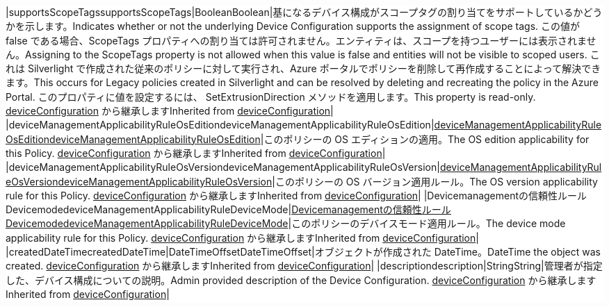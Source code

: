 |<span data-ttu-id="57cee-144">supportsScopeTags</span><span class="sxs-lookup"><span data-stu-id="57cee-144">supportsScopeTags</span></span>|<span data-ttu-id="57cee-145">Boolean</span><span class="sxs-lookup"><span data-stu-id="57cee-145">Boolean</span></span>|<span data-ttu-id="57cee-146">基になるデバイス構成がスコープタグの割り当てをサポートしているかどうかを示します。</span><span class="sxs-lookup"><span data-stu-id="57cee-146">Indicates whether or not the underlying Device Configuration supports the assignment of scope tags.</span></span> <span data-ttu-id="57cee-147">この値が false である場合、ScopeTags プロパティへの割り当ては許可されません。エンティティは、スコープを持つユーザーには表示されません。</span><span class="sxs-lookup"><span data-stu-id="57cee-147">Assigning to the ScopeTags property is not allowed when this value is false and entities will not be visible to scoped users.</span></span> <span data-ttu-id="57cee-148">これは Silverlight で作成された従来のポリシーに対して実行され、Azure ポータルでポリシーを削除して再作成することによって解決できます。</span><span class="sxs-lookup"><span data-stu-id="57cee-148">This occurs for Legacy policies created in Silverlight and can be resolved by deleting and recreating the policy in the Azure Portal.</span></span> <span data-ttu-id="57cee-149">このプロパティに値を設定するには、 SetExtrusionDirection メソッドを適用します。</span><span class="sxs-lookup"><span data-stu-id="57cee-149">This property is read-only.</span></span> <span data-ttu-id="57cee-150">[deviceConfiguration](../resources/intune-deviceconfig-deviceconfiguration.md) から継承します</span><span class="sxs-lookup"><span data-stu-id="57cee-150">Inherited from [deviceConfiguration](../resources/intune-deviceconfig-deviceconfiguration.md)</span></span>|
|<span data-ttu-id="57cee-151">deviceManagementApplicabilityRuleOsEdition</span><span class="sxs-lookup"><span data-stu-id="57cee-151">deviceManagementApplicabilityRuleOsEdition</span></span>|[<span data-ttu-id="57cee-152">deviceManagementApplicabilityRuleOsEdition</span><span class="sxs-lookup"><span data-stu-id="57cee-152">deviceManagementApplicabilityRuleOsEdition</span></span>](../resources/intune-deviceconfig-devicemanagementapplicabilityruleosedition.md)|<span data-ttu-id="57cee-153">このポリシーの OS エディションの適用。</span><span class="sxs-lookup"><span data-stu-id="57cee-153">The OS edition applicability for this Policy.</span></span> <span data-ttu-id="57cee-154">[deviceConfiguration](../resources/intune-deviceconfig-deviceconfiguration.md) から継承します</span><span class="sxs-lookup"><span data-stu-id="57cee-154">Inherited from [deviceConfiguration](../resources/intune-deviceconfig-deviceconfiguration.md)</span></span>|
|<span data-ttu-id="57cee-155">deviceManagementApplicabilityRuleOsVersion</span><span class="sxs-lookup"><span data-stu-id="57cee-155">deviceManagementApplicabilityRuleOsVersion</span></span>|[<span data-ttu-id="57cee-156">deviceManagementApplicabilityRuleOsVersion</span><span class="sxs-lookup"><span data-stu-id="57cee-156">deviceManagementApplicabilityRuleOsVersion</span></span>](../resources/intune-deviceconfig-devicemanagementapplicabilityruleosversion.md)|<span data-ttu-id="57cee-157">このポリシーの OS バージョン適用ルール。</span><span class="sxs-lookup"><span data-stu-id="57cee-157">The OS version applicability rule for this Policy.</span></span> <span data-ttu-id="57cee-158">[deviceConfiguration](../resources/intune-deviceconfig-deviceconfiguration.md) から継承します</span><span class="sxs-lookup"><span data-stu-id="57cee-158">Inherited from [deviceConfiguration](../resources/intune-deviceconfig-deviceconfiguration.md)</span></span>|
|<span data-ttu-id="57cee-159">Devicemanagementの信頼性ルール Devicemode</span><span class="sxs-lookup"><span data-stu-id="57cee-159">deviceManagementApplicabilityRuleDeviceMode</span></span>|[<span data-ttu-id="57cee-160">Devicemanagementの信頼性ルール Devicemode</span><span class="sxs-lookup"><span data-stu-id="57cee-160">deviceManagementApplicabilityRuleDeviceMode</span></span>](../resources/intune-deviceconfig-devicemanagementapplicabilityruledevicemode.md)|<span data-ttu-id="57cee-161">このポリシーのデバイスモード適用ルール。</span><span class="sxs-lookup"><span data-stu-id="57cee-161">The device mode applicability rule for this Policy.</span></span> <span data-ttu-id="57cee-162">[deviceConfiguration](../resources/intune-deviceconfig-deviceconfiguration.md) から継承します</span><span class="sxs-lookup"><span data-stu-id="57cee-162">Inherited from [deviceConfiguration](../resources/intune-deviceconfig-deviceconfiguration.md)</span></span>|
|<span data-ttu-id="57cee-163">createdDateTime</span><span class="sxs-lookup"><span data-stu-id="57cee-163">createdDateTime</span></span>|<span data-ttu-id="57cee-164">DateTimeOffset</span><span class="sxs-lookup"><span data-stu-id="57cee-164">DateTimeOffset</span></span>|<span data-ttu-id="57cee-165">オブジェクトが作成された DateTime。</span><span class="sxs-lookup"><span data-stu-id="57cee-165">DateTime the object was created.</span></span> <span data-ttu-id="57cee-166">[deviceConfiguration](../resources/intune-deviceconfig-deviceconfiguration.md) から継承します</span><span class="sxs-lookup"><span data-stu-id="57cee-166">Inherited from [deviceConfiguration](../resources/intune-deviceconfig-deviceconfiguration.md)</span></span>|
|<span data-ttu-id="57cee-167">description</span><span class="sxs-lookup"><span data-stu-id="57cee-167">description</span></span>|<span data-ttu-id="57cee-168">String</span><span class="sxs-lookup"><span data-stu-id="57cee-168">String</span></span>|<span data-ttu-id="57cee-169">管理者が指定した、デバイス構成についての説明。</span><span class="sxs-lookup"><span data-stu-id="57cee-169">Admin provided description of the Device Configuration.</span></span> <span data-ttu-id="57cee-170">[deviceConfiguration](../resources/intune-deviceconfig-deviceconfiguration.md) から継承します</span><span class="sxs-lookup"><span data-stu-id="57cee-170">Inherited from [deviceConfiguration](../resources/intune-deviceconfig-deviceconfiguration.md)</span></span>|